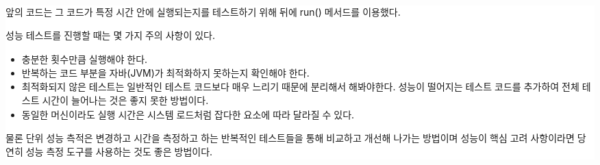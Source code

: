 앞의 코드는 그 코드가 특정 시간 안에 실행되는지를 테스트하기 위해 뒤에 run\(\) 메서드를 이용했다.

성능 테스트를 진행할 때는 몇 가지 주의 사항이 있다.

* 충분한 횟수만큼 실행해야 한다.
* 반복하는 코드 부분을 자바\(JVM\)가 최적화하지 못하는지 확인해야 한다.
* 최적화되지 않은 테스트는 일반적인 테스트 코드보다 매우 느리기 때문에 분리해서 해봐야한다. 성능이 떨어지는 테스트 코드를 추가하여 전체 테스트 시간이 늘어나는 것은 좋지 못한 방법이다.
* 동일한 머신이라도 실행 시간은 시스템 로드처럼 잡다한 요소에 따라 달라질 수 있다.

물론 단위 성능 측적은 변경하고 시간을 측정하고 하는 반복적인 테스트들을 통해 비교하고 개선해 나가는 방법이며 성능이 핵심 고려 사항이라면 당연히 성능 측정 도구를 사용하는 것도 좋은 방법이다. 

